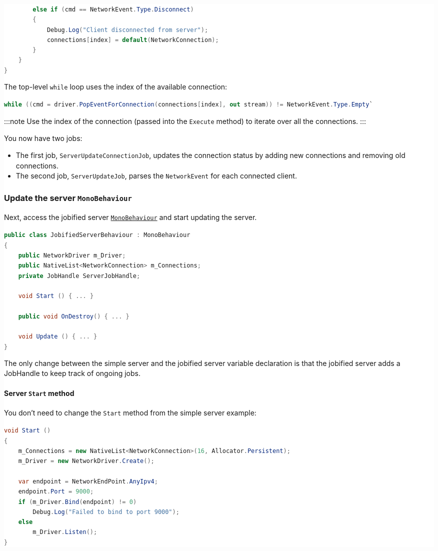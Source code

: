 ```csharp
        else if (cmd == NetworkEvent.Type.Disconnect)
        {
            Debug.Log("Client disconnected from server");
            connections[index] = default(NetworkConnection);
        }
    }
}
```

The top-level `while` loop uses the index of the available connection:

```csharp
while ((cmd = driver.PopEventForConnection(connections[index], out stream)) != NetworkEvent.Type.Empty`
```

:::note
Use the index of the connection (passed into the `Execute` method) to iterate over all the connections.
:::

You now have two jobs:

* The first job, `ServerUpdateConnectionJob`, updates the connection status by adding new connections and removing old connections.
* The second job, `ServerUpdateJob`, parses the `NetworkEvent` for each connected client.

### Update the server `MonoBehaviour`

Next, access the jobified server [`MonoBehaviour`](https://docs.unity3d.com/ScriptReference/MonoBehaviour.html) and start updating the server.

```csharp
public class JobifiedServerBehaviour : MonoBehaviour
{
    public NetworkDriver m_Driver;
    public NativeList<NetworkConnection> m_Connections;
    private JobHandle ServerJobHandle;

    void Start () { ... }

    public void OnDestroy() { ... }

    void Update () { ... }
}
```

The only change between the simple server and the jobified server variable declaration is that the jobified server adds a JobHandle to keep track of ongoing jobs.

#### Server `Start` method

You don’t need to change the `Start` method from the simple server example:

```csharp
void Start ()
{
    m_Connections = new NativeList<NetworkConnection>(16, Allocator.Persistent);
    m_Driver = new NetworkDriver.Create();

    var endpoint = NetworkEndPoint.AnyIpv4;
    endpoint.Port = 9000;
    if (m_Driver.Bind(endpoint) != 0)
        Debug.Log("Failed to bind to port 9000");
    else
        m_Driver.Listen();
}
```
